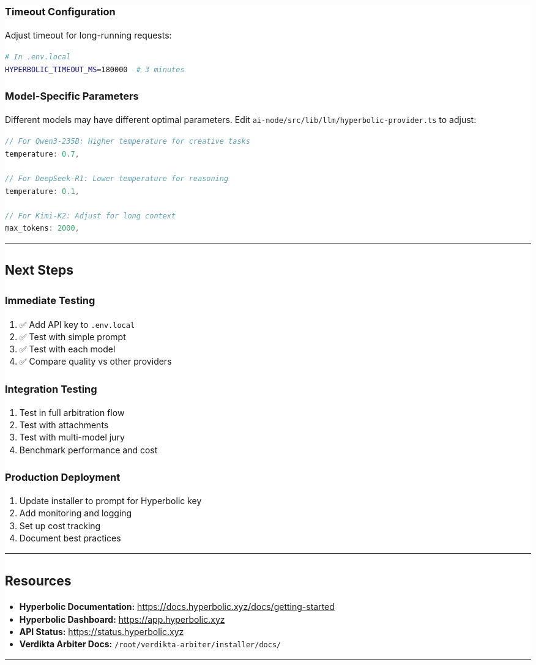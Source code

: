 ### Timeout Configuration

Adjust timeout for long-running requests:

```bash
# In .env.local
HYPERBOLIC_TIMEOUT_MS=180000  # 3 minutes
```

### Model-Specific Parameters

Different models may have different optimal parameters. Edit `ai-node/src/lib/llm/hyperbolic-provider.ts` to adjust:

```typescript
// For Qwen3-235B: Higher temperature for creative tasks
temperature: 0.7,

// For DeepSeek-R1: Lower temperature for reasoning
temperature: 0.1,

// For Kimi-K2: Adjust for long context
max_tokens: 2000,
```

---

## Next Steps

### Immediate Testing
1. ✅ Add API key to `.env.local`
2. ✅ Test with simple prompt
3. ✅ Test with each model
4. ✅ Compare quality vs other providers

### Integration Testing
1. Test in full arbitration flow
2. Test with attachments
3. Test with multi-model jury
4. Benchmark performance and cost

### Production Deployment
1. Update installer to prompt for Hyperbolic key
2. Add monitoring and logging
3. Set up cost tracking
4. Document best practices

---

## Resources

- **Hyperbolic Documentation:** https://docs.hyperbolic.xyz/docs/getting-started
- **Hyperbolic Dashboard:** https://app.hyperbolic.xyz
- **API Status:** https://status.hyperbolic.xyz
- **Verdikta Arbiter Docs:** `/root/verdikta-arbiter/installer/docs/`

---